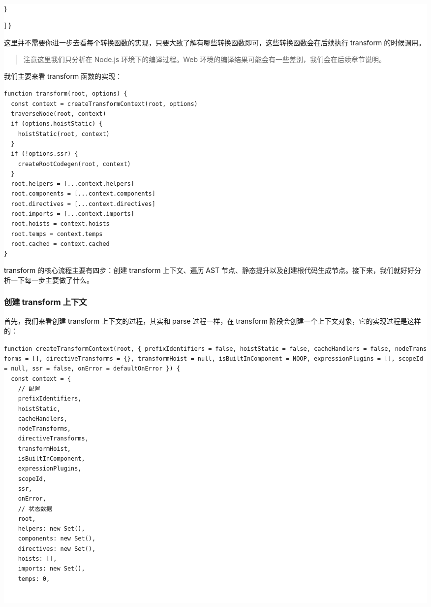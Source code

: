     }
  ]
}
</code></pre>

<p data-nodeid="225">这里并不需要你进一步去看每个转换函数的实现，只要大致了解有哪些转换函数即可，这些转换函数会在后续执行 transform 的时候调用。</p>
<blockquote data-nodeid="226">
<p data-nodeid="227">注意这里我们只分析在 Node.js 环境下的编译过程。Web 环境的编译结果可能会有一些差别，我们会在后续章节说明。</p>
</blockquote>
<p data-nodeid="228">我们主要来看 transform 函数的实现：</p>
<pre class="lang-java" data-nodeid="4168"><code data-language="java"><span class="hljs-function">function <span class="hljs-title">transform</span><span class="hljs-params">(root, options)</span> </span>{
  <span class="hljs-keyword">const</span> context = createTransformContext(root, options)
  traverseNode(root, context)
  <span class="hljs-keyword">if</span> (options.hoistStatic) {
    hoistStatic(root, context)
  }
  <span class="hljs-keyword">if</span> (!options.ssr) {
    createRootCodegen(root, context)
  }
  root.helpers = [...context.helpers]
  root.components = [...context.components]
  root.directives = [...context.directives]
  root.imports = [...context.imports]
  root.hoists = context.hoists
  root.temps = context.temps
  root.cached = context.cached
}
</code></pre>

<p data-nodeid="230">transform 的核心流程主要有四步：创建 transform 上下文、遍历 AST 节点、静态提升以及创建根代码生成节点。接下来，我们就好好分析一下每一步主要做了什么。</p>
<h3 data-nodeid="231">创建 transform 上下文</h3>
<p data-nodeid="232">首先，我们来看创建 transform 上下文的过程，其实和 parse 过程一样，在 transform 阶段会创建一个上下文对象，它的实现过程是这样的：</p>
<pre class="lang-java" data-nodeid="4583"><code data-language="java"><span class="hljs-function">function <span class="hljs-title">createTransformContext</span><span class="hljs-params">(root, { prefixIdentifiers = <span class="hljs-keyword">false</span>, hoistStatic = <span class="hljs-keyword">false</span>, cacheHandlers = <span class="hljs-keyword">false</span>, nodeTransforms = [], directiveTransforms = {}, transformHoist = <span class="hljs-keyword">null</span>, isBuiltInComponent = NOOP, expressionPlugins = [], scopeId = <span class="hljs-keyword">null</span>, ssr = <span class="hljs-keyword">false</span>, onError = defaultOnError })</span> </span>{
  <span class="hljs-keyword">const</span> context = {
    <span class="hljs-comment">// 配置</span>
    prefixIdentifiers,
    hoistStatic,
    cacheHandlers,
    nodeTransforms,
    directiveTransforms,
    transformHoist,
    isBuiltInComponent,
    expressionPlugins,
    scopeId,
    ssr,
    onError,
    <span class="hljs-comment">// 状态数据</span>
    root,
    helpers: <span class="hljs-keyword">new</span> Set(),
    components: <span class="hljs-keyword">new</span> Set(),
    directives: <span class="hljs-keyword">new</span> Set(),
    hoists: [],
    imports: <span class="hljs-keyword">new</span> Set(),
    temps: <span class="hljs-number">0</span>,